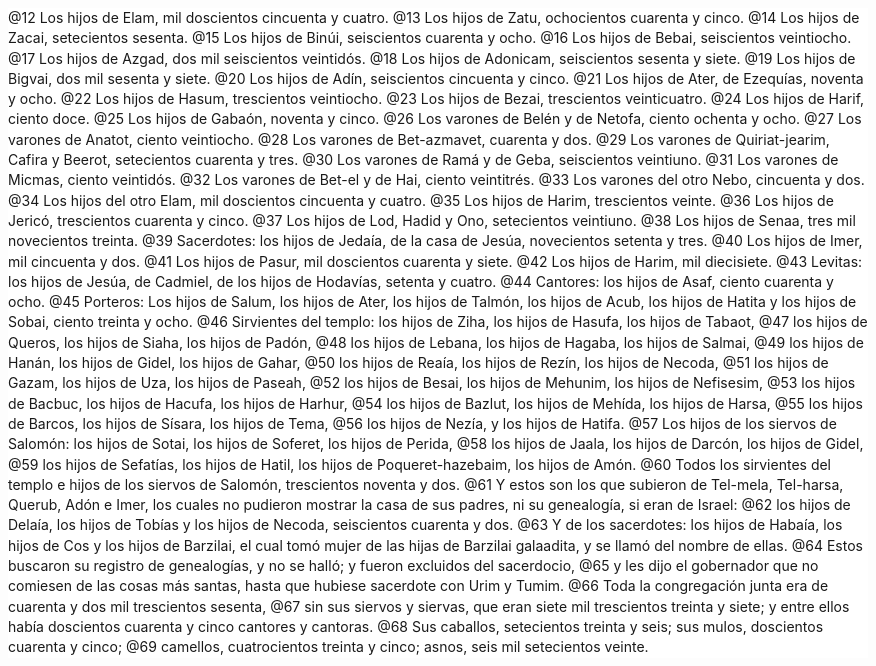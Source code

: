 @12 Los hijos de Elam, mil doscientos cincuenta y cuatro.
@13 Los hijos de Zatu, ochocientos cuarenta y cinco.
@14 Los hijos de Zacai, setecientos sesenta.
@15 Los hijos de Binúi, seiscientos cuarenta y ocho.
@16 Los hijos de Bebai, seiscientos veintiocho.
@17 Los hijos de Azgad, dos mil seiscientos veintidós.
@18 Los hijos de Adonicam, seiscientos sesenta y siete.
@19 Los hijos de Bigvai, dos mil sesenta y siete.
@20 Los hijos de Adín, seiscientos cincuenta y cinco.
@21 Los hijos de Ater, de Ezequías, noventa y ocho.
@22 Los hijos de Hasum, trescientos veintiocho.
@23 Los hijos de Bezai, trescientos veinticuatro.
@24 Los hijos de Harif, ciento doce.
@25 Los hijos de Gabaón, noventa y cinco.
@26 Los varones de Belén y de Netofa, ciento ochenta y ocho.
@27 Los varones de Anatot, ciento veintiocho.
@28 Los varones de Bet-azmavet, cuarenta y dos.
@29 Los varones de Quiriat-jearim, Cafira y Beerot, setecientos cuarenta y tres.
@30 Los varones de Ramá y de Geba, seiscientos veintiuno.
@31 Los varones de Micmas, ciento veintidós.
@32 Los varones de Bet-el y de Hai, ciento veintitrés.
@33 Los varones del otro Nebo, cincuenta y dos.
@34 Los hijos del otro Elam, mil doscientos cincuenta y cuatro.
@35 Los hijos de Harim, trescientos veinte.
@36 Los hijos de Jericó, trescientos cuarenta y cinco.
@37 Los hijos de Lod, Hadid y Ono, setecientos veintiuno.
@38 Los hijos de Senaa, tres mil novecientos treinta.
@39 Sacerdotes: los hijos de Jedaía, de la casa de Jesúa, novecientos setenta y tres.
@40 Los hijos de Imer, mil cincuenta y dos.
@41 Los hijos de Pasur, mil doscientos cuarenta y siete.
@42 Los hijos de Harim, mil diecisiete.
@43 Levitas: los hijos de Jesúa, de Cadmiel, de los hijos de Hodavías, setenta y cuatro.
@44 Cantores: los hijos de Asaf, ciento cuarenta y ocho.
@45 Porteros: Los hijos de Salum, los hijos de Ater, los hijos de Talmón, los hijos de Acub, los hijos de Hatita y los hijos de Sobai, ciento treinta y ocho.
@46 Sirvientes del templo: los hijos de Ziha, los hijos de Hasufa, los hijos de Tabaot,
@47 los hijos de Queros, los hijos de Siaha, los hijos de Padón,
@48 los hijos de Lebana, los hijos de Hagaba, los hijos de Salmai,
@49 los hijos de Hanán, los hijos de Gidel, los hijos de Gahar,
@50 los hijos de Reaía, los hijos de Rezín, los hijos de Necoda,
@51 los hijos de Gazam, los hijos de Uza, los hijos de Paseah,
@52 los hijos de Besai, los hijos de Mehunim, los hijos de Nefisesim,
@53 los hijos de Bacbuc, los hijos de Hacufa, los hijos de Harhur,
@54 los hijos de Bazlut, los hijos de Mehída, los hijos de Harsa,
@55 los hijos de Barcos, los hijos de Sísara, los hijos de Tema,
@56 los hijos de Nezía, y los hijos de Hatifa.
@57 Los hijos de los siervos de Salomón: los hijos de Sotai, los hijos de Soferet, los hijos de Perida,
@58 los hijos de Jaala, los hijos de Darcón, los hijos de Gidel,
@59 los hijos de Sefatías, los hijos de Hatil, los hijos de Poqueret-hazebaim, los hijos de Amón.
@60 Todos los sirvientes del templo e hijos de los siervos de Salomón, trescientos noventa y dos.
@61 Y estos son los que subieron de Tel-mela, Tel-harsa, Querub, Adón e Imer, los cuales no pudieron mostrar la casa de sus padres, ni su genealogía, si eran de Israel:
@62 los hijos de Delaía, los hijos de Tobías y los hijos de Necoda, seiscientos cuarenta y dos.
@63 Y de los sacerdotes: los hijos de Habaía, los hijos de Cos y los hijos de Barzilai, el cual tomó mujer de las hijas de Barzilai galaadita, y se llamó del nombre de ellas.
@64 Estos buscaron su registro de genealogías, y no se halló; y fueron excluidos del sacerdocio,
@65 y les dijo el gobernador que no comiesen de las cosas más santas, hasta que hubiese sacerdote con Urim y Tumim.
@66 Toda la congregación junta era de cuarenta y dos mil trescientos sesenta,
@67 sin sus siervos y siervas, que eran siete mil trescientos treinta y siete; y entre ellos había doscientos cuarenta y cinco cantores y cantoras.
@68 Sus caballos, setecientos treinta y seis; sus mulos, doscientos cuarenta y cinco;
@69 camellos, cuatrocientos treinta y cinco; asnos, seis mil setecientos veinte.